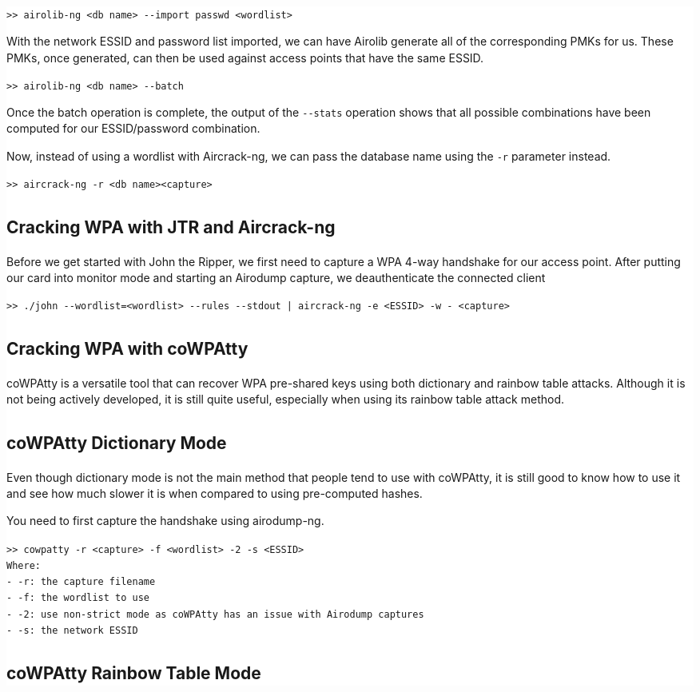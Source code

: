```ShellSession
>> airolib-ng <db name> --import passwd <wordlist>
```

With the network ESSID and password list imported, we can have Airolib generate all of the corresponding PMKs for us. These PMKs, once generated, can then be used against access points that have the same ESSID.

```ShellSession
>> airolib-ng <db name> --batch
```

Once the batch operation is complete, the output of the `--stats` operation shows that all possible combinations have been computed for our ESSID/password combination.

Now, instead of using a wordlist with Aircrack-ng, we can pass the database name using the `-r` parameter instead.

```ShellSession
>> aircrack-ng -r <db name><capture>
```

## Cracking WPA with JTR and Aircrack-ng

Before we get started with John the Ripper, we first need to capture a WPA 4-way handshake for our access point. After putting our card into monitor mode and starting an Airodump capture, we deauthenticate the connected client

```ShellSession
>> ./john --wordlist=<wordlist> --rules --stdout | aircrack-ng -e <ESSID> -w - <capture>
```

## Cracking WPA with coWPAtty

coWPAtty is a versatile tool that can recover WPA pre-shared keys using both dictionary and rainbow table attacks. Although it is not being actively developed, it is still quite useful, especially when using its rainbow table attack method.

## coWPAtty Dictionary Mode

Even though dictionary mode is not the main method that people tend to use with coWPAtty, it is still good to know how to use it and see how much slower it is when compared to using pre-computed hashes.

You need to first capture the handshake using airodump-ng.

```ShellSession
>> cowpatty -r <capture> -f <wordlist> -2 -s <ESSID>
Where:
- -r: the capture filename
- -f: the wordlist to use
- -2: use non-strict mode as coWPAtty has an issue with Airodump captures
- -s: the network ESSID
```

## coWPAtty Rainbow Table Mode
